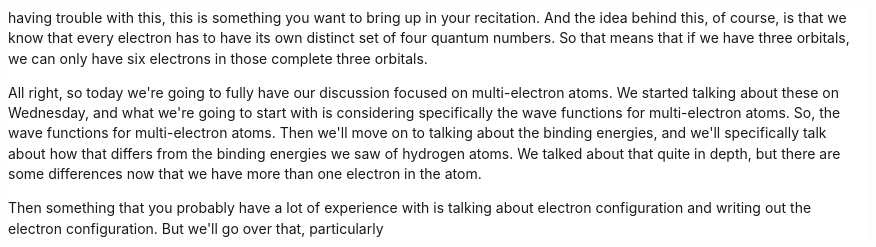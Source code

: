   <span m="118850">having</span> <span m="119140">trouble</span> <span m="119430">with</span>
  <span m="119580">this,</span> <span m="119780">this</span> <span m="119930">is</span>
  <span m="120050">something</span> <span m="120370">you</span> <span m="120470">want</span>
  <span m="120740">to</span> <span m="121010">bring</span> <span m="121250">up</span>
  <span m="121410">in</span> <span m="121490">your</span> <span m="121620">recitation.</span>
  <span m="122690">And</span> <span m="122880">the</span> <span m="122940">idea</span>
  <span m="123280">behind</span> <span m="123650">this,</span> <span m="123790">of</span>
  <span m="123920">course,</span> <span m="124360">is</span> <span m="124480">that</span>
  <span m="124660">we</span> <span m="124770">know</span> <span m="125020">that</span>
  <span m="125250">every</span> <span m="125560">electron</span> <span m="126140">has</span>
  <span m="126340">to</span> <span m="126470">have</span> <span m="126640">its</span>
  <span m="126800">own</span> <span m="127050">distinct</span> <span m="127150">set</span>
  <span m="127860">of</span> <span m="127990">four</span> <span m="128320">quantum</span>
  <span m="128760">numbers.</span> <span m="129530">So</span> <span m="129740">that</span>
  <span m="130000">means</span> <span m="130360">that</span> <span m="130590">if</span>
  <span m="130710">we</span> <span m="130850">have</span> <span m="131500">three</span>
  <span m="131730">orbitals,</span> <span m="132300">we</span> <span m="132400">can</span>
  <span m="132520">only</span> <span m="132790">have</span> <span m="133035">six</span>
  <span m="133280">electrons</span> <span m="134070">in</span> <span m="134280">those</span>
  <span m="134570">complete</span> <span m="135050">three</span> <span m="135240">orbitals.</span></p><p><span
  m="135440">All</span> <span m="135495">right,</span> <span m="135550">so</span>
  <span m="135920">today</span> <span m="136540">we're</span> <span m="137470">going</span>
  <span m="137760">to</span> <span m="138330">fully</span> <span m="138910">have</span>
  <span m="139100">our</span> <span m="139210">discussion</span> <span m="139760">focused</span>
  <span m="140190">on</span> <span m="140350">multi-electron</span> <span m="141240">atoms.</span>
  <span m="141630">We</span> <span m="141760">started</span> <span m="142190">talking</span>
  <span m="142580">about</span> <span m="142880">these</span> <span m="143110">on</span>
  <span m="143340">Wednesday,</span> <span m="144350">and</span> <span m="144630">what</span>
  <span m="144780">we're</span> <span m="144880">going</span> <span m="145020">to</span>
  <span m="145100">start</span> <span m="145440">with</span> <span m="145640">is</span>
  <span m="145800">considering</span> <span m="146850">specifically</span> <span m="147950">the</span>
  <span m="148130">wave</span> <span m="148450">functions</span> <span m="149210">for</span>
  <span m="149340">multi-electron</span> <span m="150250">atoms.</span> <span m="150710">So,</span>
  <span m="156410">the</span> <span m="156540">wave</span> <span m="156780">functions</span>
  <span m="157230">for</span> <span m="157360">multi-electron</span> <span m="158130">atoms.</span>
  <span m="158850">Then</span> <span m="159040">we'll</span> <span m="159180">move</span>
  <span m="159400">on</span> <span m="159630">to</span> <span m="159730">talking</span>
  <span m="160100">about</span> <span m="160390">the</span> <span m="160490">binding</span>
  <span m="161080">energies,</span> <span m="161700">and</span> <span m="161830">we'll</span>
  <span m="161980">specifically</span> <span m="162540">talk</span> <span m="162810">about</span>
  <span m="163430">how</span> <span m="163690">that</span> <span m="163920">differs</span>
  <span m="164320">from</span> <span m="164490">the</span> <span m="164590">binding</span>
  <span m="165030">energies</span> <span m="165530">we</span> <span m="165670">saw</span>
  <span m="166120">of</span> <span m="166290">hydrogen</span> <span m="166770">atoms.</span>
  <span m="167130">We</span> <span m="167240">talked</span> <span m="167530">about</span>
  <span m="167770">that</span> <span m="167990">quite</span> <span m="168320">in</span>
  <span m="168415">depth,</span> <span m="168970">but</span> <span m="169210">there</span>
  <span m="169330">are</span> <span m="169600">some</span> <span m="169790">differences</span>
  <span m="170350">now</span> <span m="170580">that</span> <span m="170750">we</span>
  <span m="170860">have</span> <span m="171120">more</span> <span m="171340">than</span>
  <span m="171500">one</span> <span m="171710">electron</span> <span m="172320">in</span>
  <span m="172420">the</span> <span m="172535">atom.</span></p><p><span m="173440">Then</span>
  <span m="174040">something</span> <span m="174480">that</span> <span m="174640">you</span>
  <span m="174740">probably</span> <span m="175260">have</span> <span m="175450">a</span>
  <span m="175510">lot</span> <span m="175700">of</span> <span m="175770">experience</span>
  <span m="176460">with</span> <span m="176760">is</span> <span m="176960">talking</span>
  <span m="177340">about</span> <span m="177590">electron</span> <span m="178100">configuration</span>
  <span m="179010">and</span> <span m="179180">writing</span> <span m="179350">out</span>
  <span m="179550">the</span> <span m="179630">electron</span> <span m="180160">configuration.</span>
  <span m="181260">But</span> <span m="181510">we'll</span> <span m="181630">go</span>
  <span m="181780">over</span> <span m="182050">that,</span> <span m="182290">particularly</span>